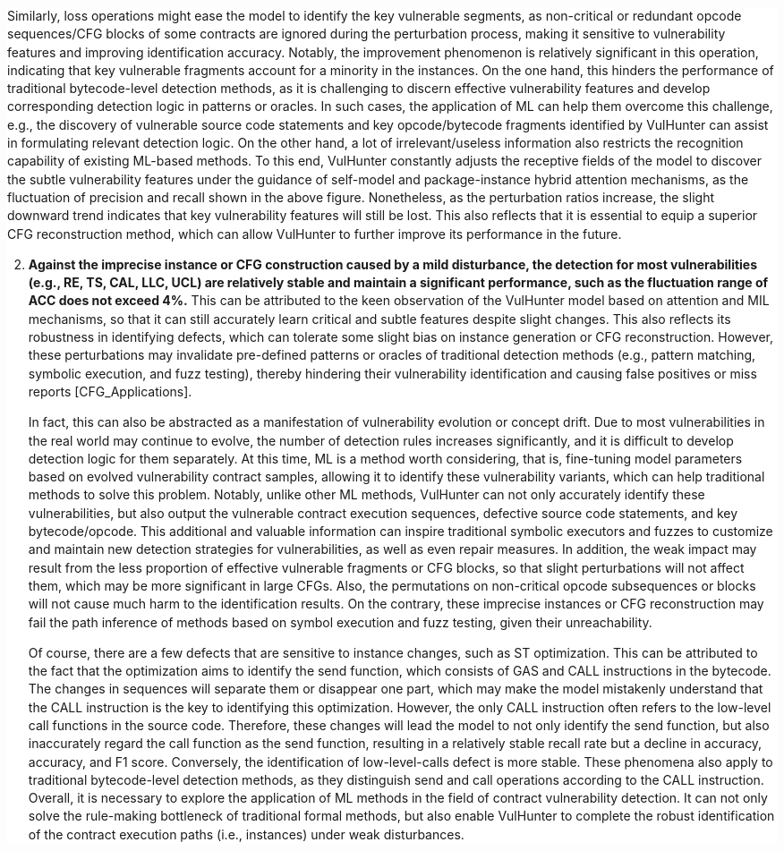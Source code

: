    Similarly, loss operations might ease the model to identify the key vulnerable segments, as non-critical or redundant opcode sequences/CFG blocks of some contracts are ignored during the perturbation process, making it sensitive to vulnerability features and improving identification accuracy. Notably, the improvement phenomenon is relatively significant in this operation, indicating that key vulnerable fragments account for a minority in the instances. On the one hand, this hinders the performance of traditional bytecode-level detection methods, as it is challenging to discern effective vulnerability features and develop corresponding detection logic in patterns or oracles. In such cases, the application of ML can help them overcome this challenge, e.g., the discovery of vulnerable source code statements and key opcode/bytecode fragments identified by VulHunter can assist in formulating relevant detection logic. On the other hand, a lot of irrelevant/useless information also restricts the recognition capability of existing ML-based methods. To this end, VulHunter constantly adjusts the receptive fields of the model to discover the subtle vulnerability features under the guidance of self-model and package-instance hybrid attention mechanisms, as the fluctuation of precision and recall shown in the above figure. Nonetheless, as the perturbation ratios increase, the slight downward trend indicates that key vulnerability features will still be lost. This also reflects that it is essential to equip a superior CFG reconstruction method, which can allow VulHunter to further improve its performance in the future.

2. **Against the imprecise instance or CFG construction caused by a mild disturbance, the detection for most vulnerabilities (e.g., RE, TS, CAL, LLC, UCL) are relatively stable and maintain a significant performance, such as the fluctuation range of ACC does not exceed 4%.** This can be attributed to the keen observation of the VulHunter model based on attention and MIL mechanisms, so that it can still accurately learn critical and subtle features despite slight changes. This also reflects its robustness in identifying defects, which can tolerate some slight bias on instance generation or CFG reconstruction. However, these perturbations may invalidate pre-defined patterns or oracles of traditional detection methods (e.g., pattern matching, symbolic execution, and fuzz testing), thereby hindering their vulnerability identification and causing false positives or miss reports [CFG_Applications]. 

   In fact, this can also be abstracted as a manifestation of vulnerability evolution or concept drift. Due to most vulnerabilities in the real world may continue to evolve, the number of detection rules increases significantly, and it is difficult to develop detection logic for them separately. At this time, ML is a method worth considering, that is, fine-tuning model parameters based on evolved vulnerability contract samples, allowing it to identify these vulnerability variants, which can help traditional methods to solve this problem. Notably, unlike other ML methods, VulHunter can not only accurately identify these vulnerabilities, but also output the vulnerable contract execution sequences, defective source code statements, and key bytecode/opcode. This additional and valuable information can inspire traditional symbolic executors and fuzzes to customize and maintain new detection strategies for vulnerabilities, as well as even repair measures. In addition, the weak impact may result from the less proportion of effective vulnerable fragments or CFG blocks, so that slight perturbations will not affect them, which may be more significant in large CFGs. Also, the permutations on non-critical opcode subsequences or blocks will not cause much harm to the identification results. On the contrary, these imprecise instances or CFG reconstruction may fail the path inference of methods based on symbol execution and fuzz testing, given their unreachability.

   Of course, there are a few defects that are sensitive to instance changes, such as ST optimization. This can be attributed to the fact that the optimization aims to identify the send function, which consists of GAS and CALL instructions in the bytecode. The changes in sequences will separate them or disappear one part, which may make the model mistakenly understand that the CALL instruction is the key to identifying this optimization. However, the only CALL instruction often refers to the low-level call functions in the source code. Therefore, these changes will lead the model to not only identify the send function, but also inaccurately regard the call function as the send function, resulting in a relatively stable recall rate but a decline in accuracy, accuracy, and F1 score. Conversely, the identification of low-level-calls defect is more stable. These phenomena also apply to traditional bytecode-level detection methods, as they distinguish send and call operations according to the CALL instruction. Overall, it is necessary to explore the application of ML methods in the field of contract vulnerability detection. It can not only solve the rule-making bottleneck of traditional formal methods, but also enable VulHunter to complete the robust identification of the contract execution paths (i.e., instances) under weak disturbances.
